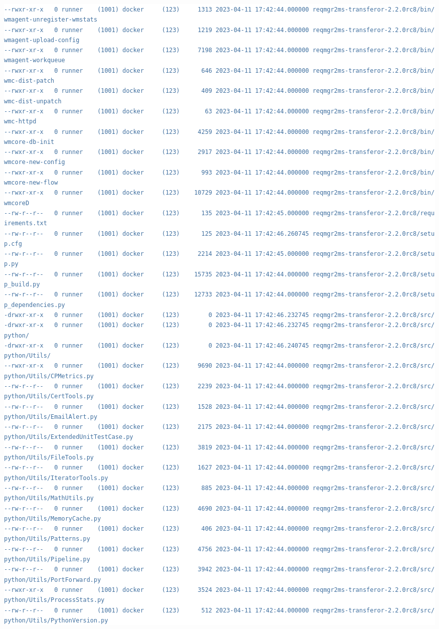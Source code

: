 ```diff
--rwxr-xr-x   0 runner    (1001) docker     (123)     1313 2023-04-11 17:42:44.000000 reqmgr2ms-transferor-2.2.0rc8/bin/wmagent-unregister-wmstats
--rwxr-xr-x   0 runner    (1001) docker     (123)     1219 2023-04-11 17:42:44.000000 reqmgr2ms-transferor-2.2.0rc8/bin/wmagent-upload-config
--rwxr-xr-x   0 runner    (1001) docker     (123)     7198 2023-04-11 17:42:44.000000 reqmgr2ms-transferor-2.2.0rc8/bin/wmagent-workqueue
--rwxr-xr-x   0 runner    (1001) docker     (123)      646 2023-04-11 17:42:44.000000 reqmgr2ms-transferor-2.2.0rc8/bin/wmc-dist-patch
--rwxr-xr-x   0 runner    (1001) docker     (123)      409 2023-04-11 17:42:44.000000 reqmgr2ms-transferor-2.2.0rc8/bin/wmc-dist-unpatch
--rwxr-xr-x   0 runner    (1001) docker     (123)       63 2023-04-11 17:42:44.000000 reqmgr2ms-transferor-2.2.0rc8/bin/wmc-httpd
--rwxr-xr-x   0 runner    (1001) docker     (123)     4259 2023-04-11 17:42:44.000000 reqmgr2ms-transferor-2.2.0rc8/bin/wmcore-db-init
--rwxr-xr-x   0 runner    (1001) docker     (123)     2917 2023-04-11 17:42:44.000000 reqmgr2ms-transferor-2.2.0rc8/bin/wmcore-new-config
--rwxr-xr-x   0 runner    (1001) docker     (123)      993 2023-04-11 17:42:44.000000 reqmgr2ms-transferor-2.2.0rc8/bin/wmcore-new-flow
--rwxr-xr-x   0 runner    (1001) docker     (123)    10729 2023-04-11 17:42:44.000000 reqmgr2ms-transferor-2.2.0rc8/bin/wmcoreD
--rw-r--r--   0 runner    (1001) docker     (123)      135 2023-04-11 17:42:45.000000 reqmgr2ms-transferor-2.2.0rc8/requirements.txt
--rw-r--r--   0 runner    (1001) docker     (123)      125 2023-04-11 17:42:46.260745 reqmgr2ms-transferor-2.2.0rc8/setup.cfg
--rw-r--r--   0 runner    (1001) docker     (123)     2214 2023-04-11 17:42:45.000000 reqmgr2ms-transferor-2.2.0rc8/setup.py
--rw-r--r--   0 runner    (1001) docker     (123)    15735 2023-04-11 17:42:44.000000 reqmgr2ms-transferor-2.2.0rc8/setup_build.py
--rw-r--r--   0 runner    (1001) docker     (123)    12733 2023-04-11 17:42:44.000000 reqmgr2ms-transferor-2.2.0rc8/setup_dependencies.py
-drwxr-xr-x   0 runner    (1001) docker     (123)        0 2023-04-11 17:42:46.232745 reqmgr2ms-transferor-2.2.0rc8/src/
-drwxr-xr-x   0 runner    (1001) docker     (123)        0 2023-04-11 17:42:46.232745 reqmgr2ms-transferor-2.2.0rc8/src/python/
-drwxr-xr-x   0 runner    (1001) docker     (123)        0 2023-04-11 17:42:46.240745 reqmgr2ms-transferor-2.2.0rc8/src/python/Utils/
--rwxr-xr-x   0 runner    (1001) docker     (123)     9690 2023-04-11 17:42:44.000000 reqmgr2ms-transferor-2.2.0rc8/src/python/Utils/CPMetrics.py
--rw-r--r--   0 runner    (1001) docker     (123)     2239 2023-04-11 17:42:44.000000 reqmgr2ms-transferor-2.2.0rc8/src/python/Utils/CertTools.py
--rw-r--r--   0 runner    (1001) docker     (123)     1528 2023-04-11 17:42:44.000000 reqmgr2ms-transferor-2.2.0rc8/src/python/Utils/EmailAlert.py
--rw-r--r--   0 runner    (1001) docker     (123)     2175 2023-04-11 17:42:44.000000 reqmgr2ms-transferor-2.2.0rc8/src/python/Utils/ExtendedUnitTestCase.py
--rw-r--r--   0 runner    (1001) docker     (123)     3819 2023-04-11 17:42:44.000000 reqmgr2ms-transferor-2.2.0rc8/src/python/Utils/FileTools.py
--rw-r--r--   0 runner    (1001) docker     (123)     1627 2023-04-11 17:42:44.000000 reqmgr2ms-transferor-2.2.0rc8/src/python/Utils/IteratorTools.py
--rw-r--r--   0 runner    (1001) docker     (123)      885 2023-04-11 17:42:44.000000 reqmgr2ms-transferor-2.2.0rc8/src/python/Utils/MathUtils.py
--rw-r--r--   0 runner    (1001) docker     (123)     4690 2023-04-11 17:42:44.000000 reqmgr2ms-transferor-2.2.0rc8/src/python/Utils/MemoryCache.py
--rw-r--r--   0 runner    (1001) docker     (123)      406 2023-04-11 17:42:44.000000 reqmgr2ms-transferor-2.2.0rc8/src/python/Utils/Patterns.py
--rw-r--r--   0 runner    (1001) docker     (123)     4756 2023-04-11 17:42:44.000000 reqmgr2ms-transferor-2.2.0rc8/src/python/Utils/Pipeline.py
--rw-r--r--   0 runner    (1001) docker     (123)     3942 2023-04-11 17:42:44.000000 reqmgr2ms-transferor-2.2.0rc8/src/python/Utils/PortForward.py
--rwxr-xr-x   0 runner    (1001) docker     (123)     3524 2023-04-11 17:42:44.000000 reqmgr2ms-transferor-2.2.0rc8/src/python/Utils/ProcessStats.py
--rw-r--r--   0 runner    (1001) docker     (123)      512 2023-04-11 17:42:44.000000 reqmgr2ms-transferor-2.2.0rc8/src/python/Utils/PythonVersion.py
```